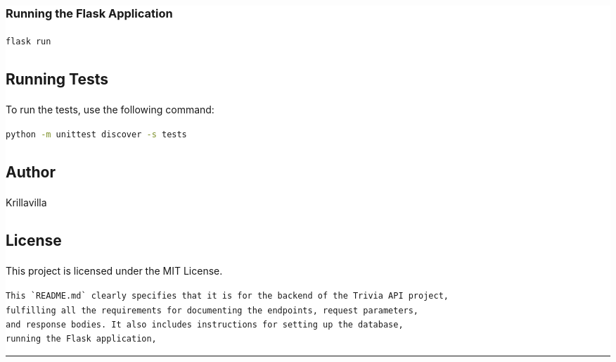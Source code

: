 ### Running the Flask Application

```sh
flask run
```

## Running Tests

To run the tests, use the following command:

```sh
python -m unittest discover -s tests
```

## Author

Krillavilla

## License

This project is licensed under the MIT License.
```
This `README.md` clearly specifies that it is for the backend of the Trivia API project, 
fulfilling all the requirements for documenting the endpoints, request parameters, 
and response bodies. It also includes instructions for setting up the database, 
running the Flask application,
```
--------------------------------------------------------------------------------------------


